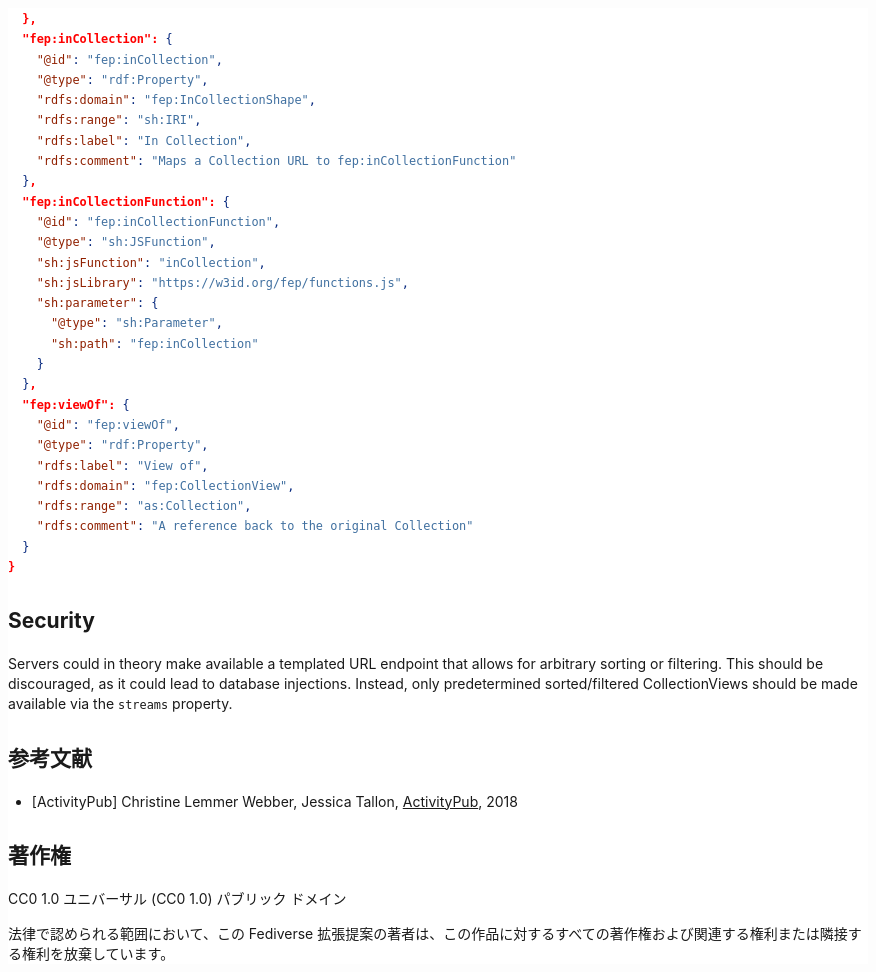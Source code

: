 ```json
  },
  "fep:inCollection": {
    "@id": "fep:inCollection",
    "@type": "rdf:Property",
    "rdfs:domain": "fep:InCollectionShape",
    "rdfs:range": "sh:IRI",
    "rdfs:label": "In Collection",
    "rdfs:comment": "Maps a Collection URL to fep:inCollectionFunction"
  },
  "fep:inCollectionFunction": {
    "@id": "fep:inCollectionFunction",
    "@type": "sh:JSFunction",
    "sh:jsFunction": "inCollection",
    "sh:jsLibrary": "https://w3id.org/fep/functions.js",
    "sh:parameter": {
      "@type": "sh:Parameter",
      "sh:path": "fep:inCollection"
    }
  },
  "fep:viewOf": {
    "@id": "fep:viewOf",
    "@type": "rdf:Property",
    "rdfs:label": "View of",
    "rdfs:domain": "fep:CollectionView",
    "rdfs:range": "as:Collection",
    "rdfs:comment": "A reference back to the original Collection"
  }
}
```

## Security

Servers could in theory make available a templated URL endpoint that allows for arbitrary sorting or filtering. This should be discouraged, as it could lead to database injections. Instead, only predetermined sorted/filtered CollectionViews should be made available via the `streams` property.

## 参考文献

- [ActivityPub] Christine Lemmer Webber, Jessica Tallon, [ActivityPub](https://www.w3.org/TR/activitypub/), 2018

## 著作権
CC0 1.0 ユニバーサル (CC0 1.0) パブリック ドメイン

法律で認められる範囲において、この Fediverse 拡張提案の著者は、この作品に対するすべての著作権および関連する権利または隣接する権利を放棄しています。
